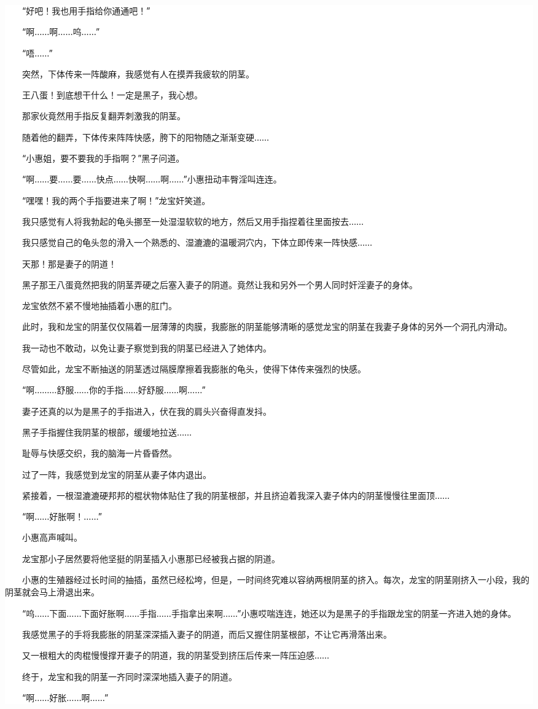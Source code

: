 　　“好吧！我也用手指给你通通吧！”

　　“啊……啊……呜……”

　　“唔……”

　　突然，下体传来一阵酸麻，我感觉有人在摸弄我疲软的阴茎。

　　王八蛋！到底想干什么！一定是黑子，我心想。

　　那家伙竟然用手指反复翻弄刺激我的阴茎。

　　随着他的翻弄，下体传来阵阵快感，胯下的阳物随之渐渐变硬……

　　“小惠姐，要不要我的手指啊？”黑子问道。

　　“啊……要……要……快点……快啊……啊……”小惠扭动丰臀淫叫连连。

　　“嘿嘿！我的两个手指要进来了啊！”龙宝奸笑道。

　　我只感觉有人将我勃起的龟头挪至一处湿湿软软的地方，然后又用手指捏着往里面按去……

　　我只感觉自己的龟头忽的滑入一个熟悉的、湿漉漉的温暖洞穴内，下体立即传来一阵快感……

　　天那！那是妻子的阴道！

　　黑子那王八蛋竟然把我的阴茎弄硬之后塞入妻子的阴道。竟然让我和另外一个男人同时奸淫妻子的身体。

　　龙宝依然不紧不慢地抽插着小惠的肛门。

　　此时，我和龙宝的阴茎仅仅隔着一层薄薄的肉膜，我膨胀的阴茎能够清晰的感觉龙宝的阴茎在我妻子身体的另外一个洞孔内滑动。

　　我一动也不敢动，以免让妻子察觉到我的阴茎已经进入了她体内。

　　尽管如此，龙宝不断抽送的阴茎透过隔膜摩擦着我膨胀的龟头，使得下体传来强烈的快感。

　　“啊………舒服……你的手指……好舒服……啊……”

　　妻子还真的以为是黑子的手指进入，伏在我的肩头兴奋得直发抖。

　　黑子手指握住我阴茎的根部，缓缓地拉送……

　　耻辱与快感交织，我的脑海一片昏昏然。

　　过了一阵，我感觉到龙宝的阴茎从妻子体内退出。

　　紧接着，一根湿漉漉硬邦邦的棍状物体贴住了我的阴茎根部，并且挤迫着我深入妻子体内的阴茎慢慢往里面顶……

　　“啊……好胀啊！……”

　　小惠高声喊叫。

　　龙宝那小子居然要将他坚挺的阴茎插入小惠那已经被我占据的阴道。

　　小惠的生殖器经过长时间的抽插，虽然已经松垮，但是，一时间终究难以容纳两根阴茎的挤入。每次，龙宝的阴茎刚挤入一小段，我的阴茎就会马上滑退出来。

　　“呜……下面……下面好胀啊……手指……手指拿出来啊……”小惠哎喘连连，她还以为是黑子的手指跟龙宝的阴茎一齐进入她的身体。

　　我感觉黑子的手将我膨胀的阴茎深深插入妻子的阴道，而后又握住阴茎根部，不让它再滑落出来。

　　又一根粗大的肉棍慢慢撑开妻子的阴道，我的阴茎受到挤压后传来一阵压迫感……

　　终于，龙宝和我的阴茎一齐同时深深地插入妻子的阴道。

　　“啊……好胀……啊……”
